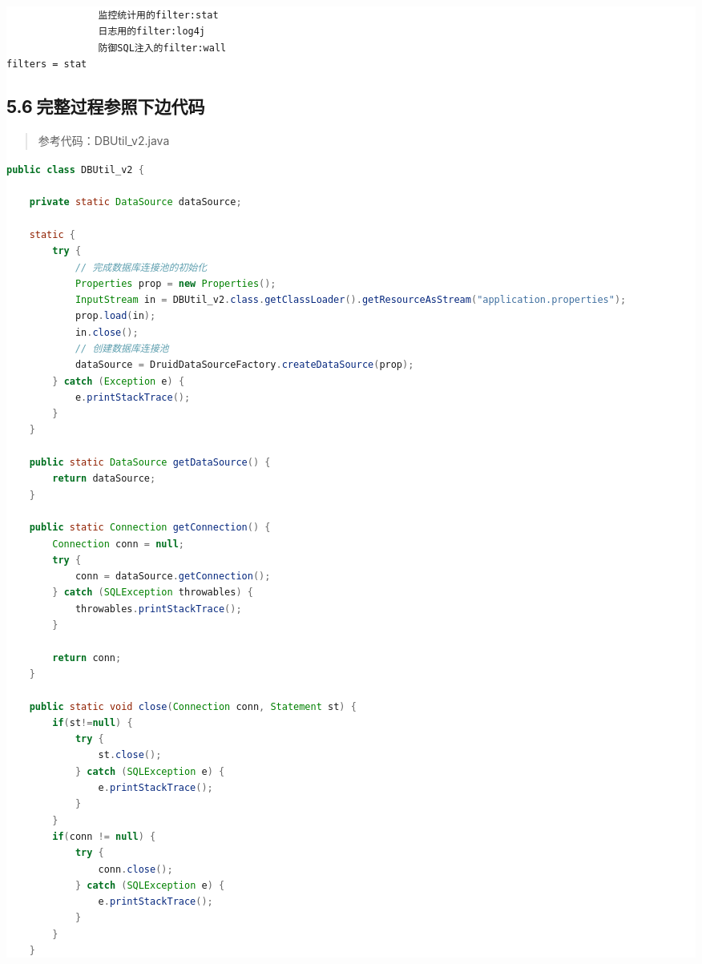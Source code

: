 ```properties
				监控统计用的filter:stat
				日志用的filter:log4j
 				防御SQL注入的filter:wall
filters = stat
```

## 5.6 完整过程参照下边代码

>参考代码：DBUtil_v2.java

```java
public class DBUtil_v2 {

    private static DataSource dataSource;
    
    static {
        try {
            // 完成数据库连接池的初始化
            Properties prop = new Properties();
            InputStream in = DBUtil_v2.class.getClassLoader().getResourceAsStream("application.properties");
            prop.load(in);
            in.close();
            // 创建数据库连接池
            dataSource = DruidDataSourceFactory.createDataSource(prop);
        } catch (Exception e) {
            e.printStackTrace();
        }
    }

    public static DataSource getDataSource() {
        return dataSource;
    }

    public static Connection getConnection() {
        Connection conn = null;
        try {
            conn = dataSource.getConnection();
        } catch (SQLException throwables) {
            throwables.printStackTrace();
        }

        return conn;
    }

    public static void close(Connection conn, Statement st) {
        if(st!=null) {
            try {
                st.close();
            } catch (SQLException e) {
                e.printStackTrace();
            }
        }
        if(conn != null) {
            try {
                conn.close();
            } catch (SQLException e) {
                e.printStackTrace();
            }
        }
    }


```